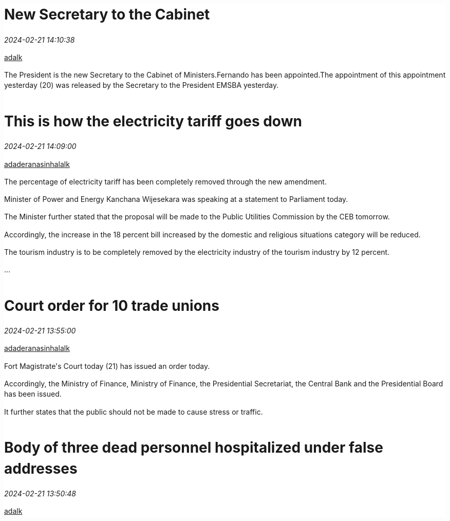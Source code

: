 

# New Secretary to the Cabinet

*2024-02-21 14:10:38*

[adalk](https://www.ada.lk/breaking_news/අමාත්‍ය-මණ්ඩලයට-නව-ලේකම්වරයෙක්/11-408219)

The President is the new Secretary to the Cabinet of Ministers.Fernando has been appointed.The appointment of this appointment yesterday (20) was released by the Secretary to the President EMSBA yesterday.



# This is how the electricity tariff goes down

*2024-02-21 14:09:00*

[adaderanasinhalalk](http://sinhala.adaderana.lk/news/193650)

The percentage of electricity tariff has been completely removed through the new amendment.

Minister of Power and Energy Kanchana Wijesekara was speaking at a statement to Parliament today.

The Minister further stated that the proposal will be made to the Public Utilities Commission by the CEB tomorrow.

Accordingly, the increase in the 18 percent bill increased by the domestic and religious situations category will be reduced.

The tourism industry is to be completely removed by the electricity industry of the tourism industry by 12 percent.

...



# Court order for 10 trade unions

*2024-02-21 13:55:00*

[adaderanasinhalalk](http://sinhala.adaderana.lk/news/193649)

Fort Magistrate's Court today (21) has issued an order today.

Accordingly, the Ministry of Finance, Ministry of Finance, the Presidential Secretariat, the Central Bank and the Presidential Board has been issued.

It further states that the public should not be made to cause stress or traffic.



# Body of three dead personnel hospitalized under false addresses

*2024-02-21 13:50:48*

[adalk](https://www.ada.lk/breaking_news/ව්‍යාජ-ලිපින-යටතේ-රෝහල්ගතව-සිට-මිය-ගිය-තිදෙනකුගේ-මළ-සිරුරු-හෝමාගම-රෝහලේ/11-408217)

